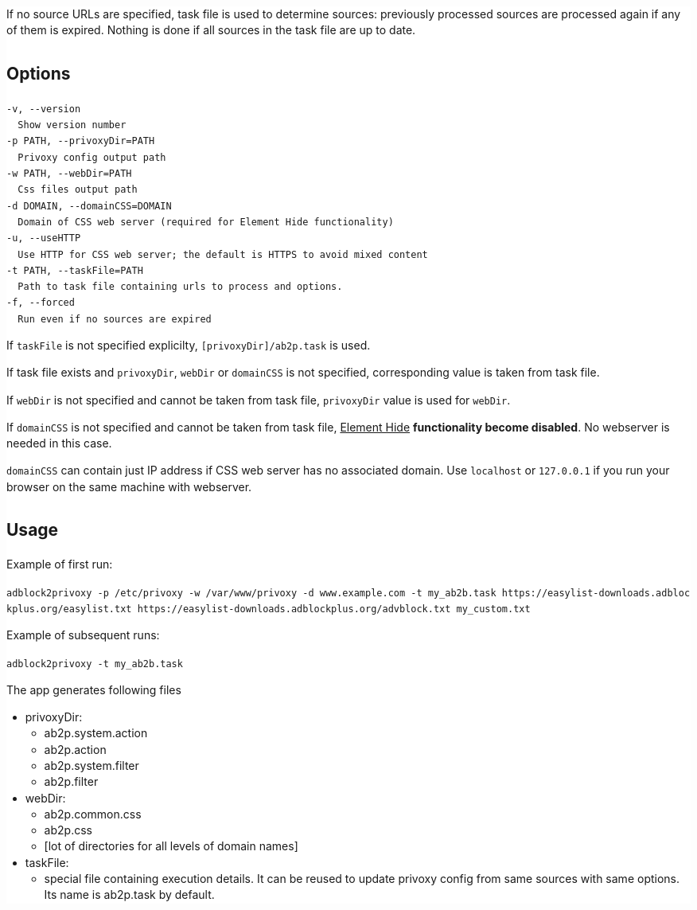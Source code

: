 If no source URLs are specified, task file is used to determine sources: previously processed sources are processed again if any of them is expired. Nothing is done if all sources in the task file are up to date.

## Options
```
-v, --version
  Show version number
-p PATH, --privoxyDir=PATH
  Privoxy config output path
-w PATH, --webDir=PATH
  Css files output path
-d DOMAIN, --domainCSS=DOMAIN
  Domain of CSS web server (required for Element Hide functionality)
-u, --useHTTP
  Use HTTP for CSS web server; the default is HTTPS to avoid mixed content
-t PATH, --taskFile=PATH
  Path to task file containing urls to process and options.
-f, --forced
  Run even if no sources are expired
```

If `taskFile` is not specified explicilty, `[privoxyDir]/ab2p.task` is used.

If task file exists and `privoxyDir`, `webDir` or `domainCSS` is not specified, corresponding value is taken from task file.

If `webDir` is not specified and cannot be taken from task file, `privoxyDir` value is used for `webDir`.

If `domainCSS` is not specified and cannot be taken from task file, [Element Hide](https://adblockplus.org/filters#elemhide) **functionality become disabled**. No webserver is needed in this case.

`domainCSS` can contain just IP address if CSS web server has no associated domain. Use `localhost` or `127.0.0.1` if you run your browser on the same machine with webserver.

## Usage
Example of first run:

```
adblock2privoxy -p /etc/privoxy -w /var/www/privoxy -d www.example.com -t my_ab2b.task https://easylist-downloads.adblockplus.org/easylist.txt https://easylist-downloads.adblockplus.org/advblock.txt my_custom.txt
```

Example of subsequent runs:

```
adblock2privoxy -t my_ab2b.task
```

The app generates following files

* privoxyDir:
  * ab2p.system.action
  * ab2p.action
  * ab2p.system.filter
  * ab2p.filter
* webDir:
  * ab2p.common.css
  * ab2p.css
  * [lot of directories for all levels of domain names]
* taskFile:
  * special file containing execution details. It can be reused to update privoxy config from same sources with same options. Its name is ab2p.task by default.
